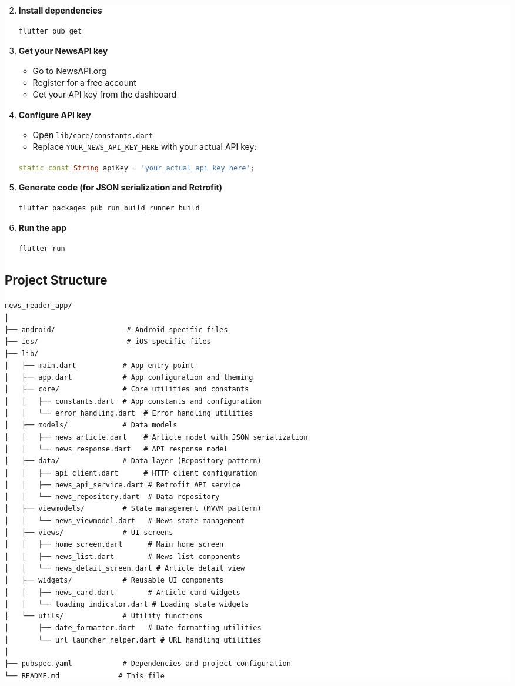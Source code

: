 2. **Install dependencies**
   ```bash
   flutter pub get
   ```

3. **Get your NewsAPI key**
   - Go to [NewsAPI.org](https://newsapi.org/)
   - Register for a free account
   - Get your API key from the dashboard

4. **Configure API key**
   - Open `lib/core/constants.dart`
   - Replace `YOUR_NEWS_API_KEY_HERE` with your actual API key:
   ```dart
   static const String apiKey = 'your_actual_api_key_here';
   ```

5. **Generate code (for JSON serialization and Retrofit)**
   ```bash
   flutter packages pub run build_runner build
   ```

6. **Run the app**
   ```bash
   flutter run
   ```

## Project Structure

```
news_reader_app/
│
├── android/                 # Android-specific files
├── ios/                     # iOS-specific files
├── lib/
│   ├── main.dart           # App entry point
│   ├── app.dart            # App configuration and theming
│   ├── core/               # Core utilities and constants
│   │   ├── constants.dart  # App constants and configuration
│   │   └── error_handling.dart  # Error handling utilities
│   ├── models/             # Data models
│   │   ├── news_article.dart    # Article model with JSON serialization
│   │   └── news_response.dart   # API response model
│   ├── data/               # Data layer (Repository pattern)
│   │   ├── api_client.dart      # HTTP client configuration
│   │   ├── news_api_service.dart # Retrofit API service
│   │   └── news_repository.dart  # Data repository
│   ├── viewmodels/         # State management (MVVM pattern)
│   │   └── news_viewmodel.dart   # News state management
│   ├── views/              # UI screens
│   │   ├── home_screen.dart      # Main home screen
│   │   ├── news_list.dart        # News list components
│   │   └── news_detail_screen.dart # Article detail view
│   ├── widgets/            # Reusable UI components
│   │   ├── news_card.dart        # Article card widgets
│   │   └── loading_indicator.dart # Loading state widgets
│   └── utils/              # Utility functions
│       ├── date_formatter.dart   # Date formatting utilities
│       └── url_launcher_helper.dart # URL handling utilities
│
├── pubspec.yaml            # Dependencies and project configuration
└── README.md              # This file
```
